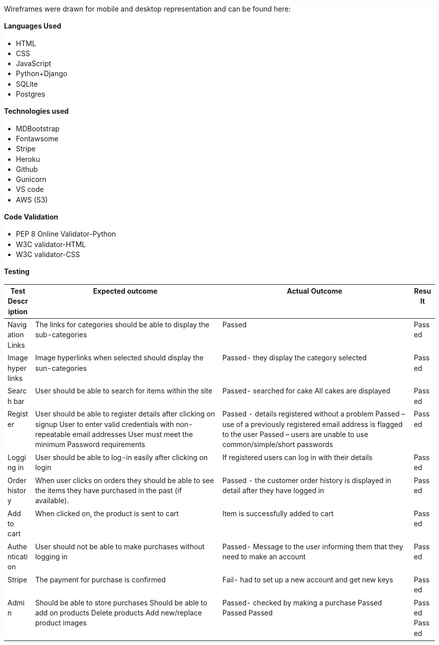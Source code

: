 Wireframes were drawn for mobile and desktop representation and can be found
here:

**Languages Used**

-   HTML
-   CSS
-   JavaScript
-   Python+Django
-   SQLite
-   Postgres

**Technologies used**

-   MDBootstrap
-   Fontawsome
-   Stripe
-   Heroku
-   Github
-   Gunicorn
-   VS code
-   AWS (S3)

**Code Validation**

-   PEP 8 Online Validator-Python
-   W3C validator-HTML
-   W3C validator-CSS

**Testing**

| Test Description                  | Expected outcome                                                                                                                                                                      | Actual Outcome                                                                                                                                                                            | Result                             |
|-----------------------------------|---------------------------------------------------------------------------------------------------------------------------------------------------------------------------------------|-------------------------------------------------------------------------------------------------------------------------------------------------------------------------------------------|------------------------------------|
| Navigation Links                  | The links for categories should be able to display the sub-categories                                                                                                                 | Passed                                                                                                                                                                                    | Passed                             |
| Image hyperlinks                  | Image hyperlinks when selected should display the sun-categories                                                                                                                      | Passed- they display the category selected                                                                                                                                                | Passed                             |
| Search bar                        | User should be able to search for items within the site                                                                                                                               | Passed- searched for cake All cakes are displayed                                                                                                                                         | Passed                             |
| Register                          | User should be able to register details after clicking on signup User to enter valid credentials with non-repeatable email addresses User must meet the minimum Password requirements | Passed - details registered without a problem Passed – use of a previously registered email address is flagged to the user Passed – users are unable to use common/simple/short passwords | Passed                             |
| Logging in                        | User should be able to log-in easily after clicking on login                                                                                                                          | If registered users can log in with their details                                                                                                                                         | Passed                             |
| Order history                     | When user clicks on orders they should be able to see the items they have purchased in the past (if available).                                                                       | Passed - the customer order history is displayed in detail after they have logged in                                                                                                      | Passed                             |
| Add to cart                       | When clicked on, the product is sent to cart                                                                                                                                          | Item is successfully added to cart                                                                                                                                                        | Passed                             |
| Authentication                    | User should not be able to make purchases without logging in                                                                                                                          | Passed- Message to the user informing them that they need to make an account                                                                                                              | Passed                             |
| Stripe                            | The payment for purchase is confirmed                                                                                                                                                 | Fail- had to set up a new account and get new keys                                                                                                                                        | Passed                             |
| Admin                             | Should be able to store purchases Should be able to add on products Delete products Add new/replace product images                                                                    | Passed- checked by making a purchase Passed Passed Passed                                                                                                                                 | Passed Passed                      |